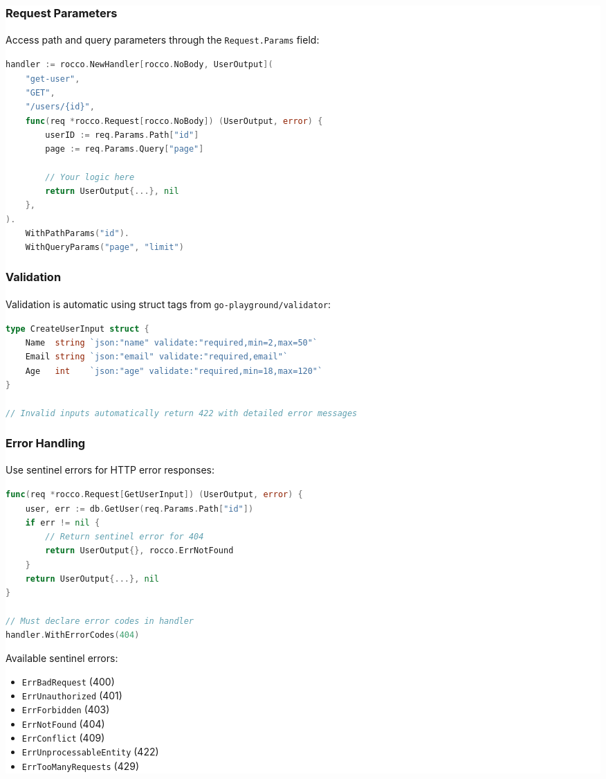 ### Request Parameters

Access path and query parameters through the `Request.Params` field:

```go
handler := rocco.NewHandler[rocco.NoBody, UserOutput](
    "get-user",
    "GET",
    "/users/{id}",
    func(req *rocco.Request[rocco.NoBody]) (UserOutput, error) {
        userID := req.Params.Path["id"]
        page := req.Params.Query["page"]

        // Your logic here
        return UserOutput{...}, nil
    },
).
    WithPathParams("id").
    WithQueryParams("page", "limit")
```

### Validation

Validation is automatic using struct tags from `go-playground/validator`:

```go
type CreateUserInput struct {
    Name  string `json:"name" validate:"required,min=2,max=50"`
    Email string `json:"email" validate:"required,email"`
    Age   int    `json:"age" validate:"required,min=18,max=120"`
}

// Invalid inputs automatically return 422 with detailed error messages
```

### Error Handling

Use sentinel errors for HTTP error responses:

```go
func(req *rocco.Request[GetUserInput]) (UserOutput, error) {
    user, err := db.GetUser(req.Params.Path["id"])
    if err != nil {
        // Return sentinel error for 404
        return UserOutput{}, rocco.ErrNotFound
    }
    return UserOutput{...}, nil
}

// Must declare error codes in handler
handler.WithErrorCodes(404)
```

Available sentinel errors:
- `ErrBadRequest` (400)
- `ErrUnauthorized` (401)
- `ErrForbidden` (403)
- `ErrNotFound` (404)
- `ErrConflict` (409)
- `ErrUnprocessableEntity` (422)
- `ErrTooManyRequests` (429)
